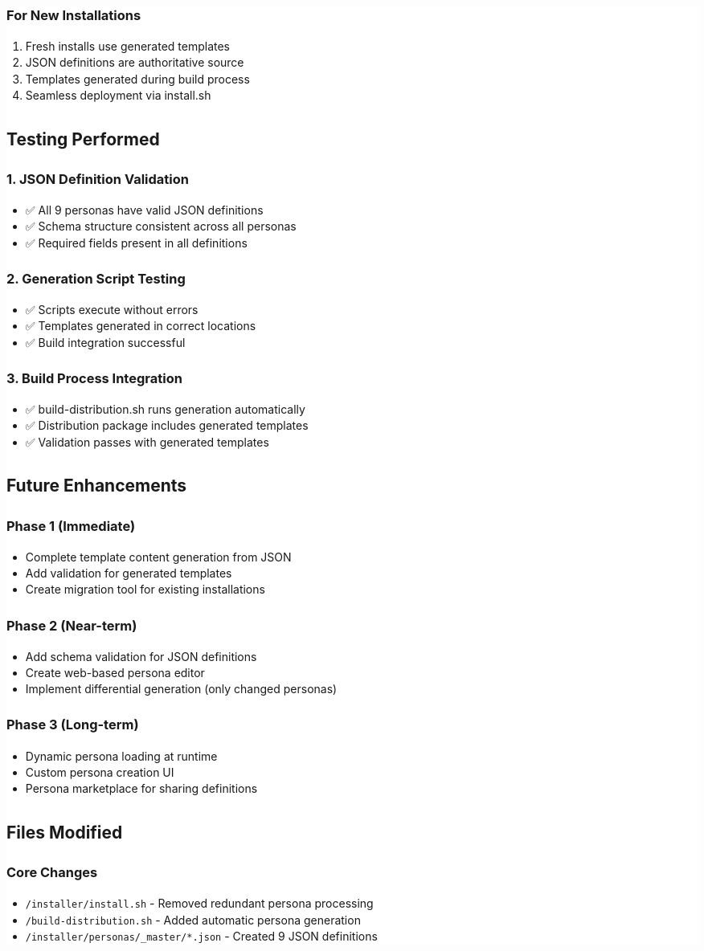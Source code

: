 ### For New Installations
1. Fresh installs use generated templates
2. JSON definitions are authoritative source
3. Templates generated during build process
4. Seamless deployment via install.sh

## Testing Performed

### 1. JSON Definition Validation
- ✅ All 9 personas have valid JSON definitions
- ✅ Schema structure consistent across all personas
- ✅ Required fields present in all definitions

### 2. Generation Script Testing
- ✅ Scripts execute without errors
- ✅ Templates generated in correct locations
- ✅ Build integration successful

### 3. Build Process Integration
- ✅ build-distribution.sh runs generation automatically
- ✅ Distribution package includes generated templates
- ✅ Validation passes with generated templates

## Future Enhancements

### Phase 1 (Immediate)
- Complete template content generation from JSON
- Add validation for generated templates
- Create migration tool for existing installations

### Phase 2 (Near-term)
- Add schema validation for JSON definitions
- Create web-based persona editor
- Implement differential generation (only changed personas)

### Phase 3 (Long-term)
- Dynamic persona loading at runtime
- Custom persona creation UI
- Persona marketplace for sharing definitions

## Files Modified

### Core Changes
- `/installer/install.sh` - Removed redundant persona processing
- `/build-distribution.sh` - Added automatic persona generation
- `/installer/personas/_master/*.json` - Created 9 JSON definitions
